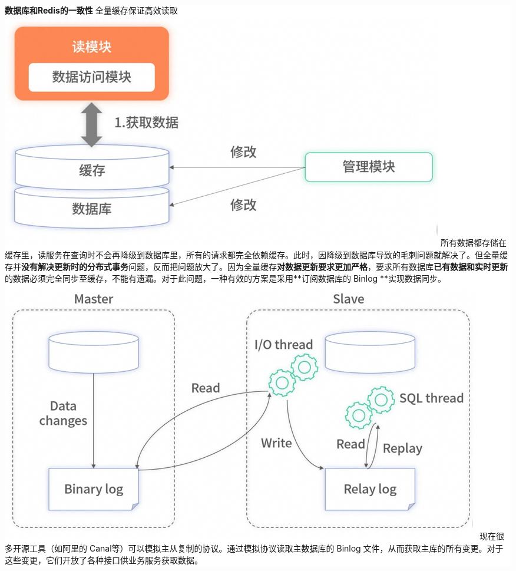 **数据库和Redis的一致性**
全量缓存保证高效读取
![1714392759603-a4c2ed69-affe-4a79-a22e-103c340ea89d.png](./img/M1dg3CT1tOHMFAUB/1714392759603-a4c2ed69-affe-4a79-a22e-103c340ea89d-070010.png)
所有数据都存储在缓存里，读服务在查询时不会再降级到数据库里，所有的请求都完全依赖缓存。此时，因降级到数据库导致的毛刺问题就解决了。但全量缓存并**没有解决更新时的分布式事务**问题，反而把问题放大了。因为全量缓存**对数据更新要求更加严格**，要求所有数据库**已有数据和实时更新**的数据必须完全同步至缓存，不能有遗漏。对于此问题，一种有效的方案是采用**订阅数据库的 Binlog **实现数据同步。
![1714392759647-5acee591-7c04-4c38-be52-ecdbe36997b9.png](./img/M1dg3CT1tOHMFAUB/1714392759647-5acee591-7c04-4c38-be52-ecdbe36997b9-276714.png)
现在很多开源工具（如阿里的 Canal等）可以模拟主从复制的协议。通过模拟协议读取主数据库的 Binlog 文件，从而获取主库的所有变更。对于这些变更，它们开放了各种接口供业务服务获取数据。